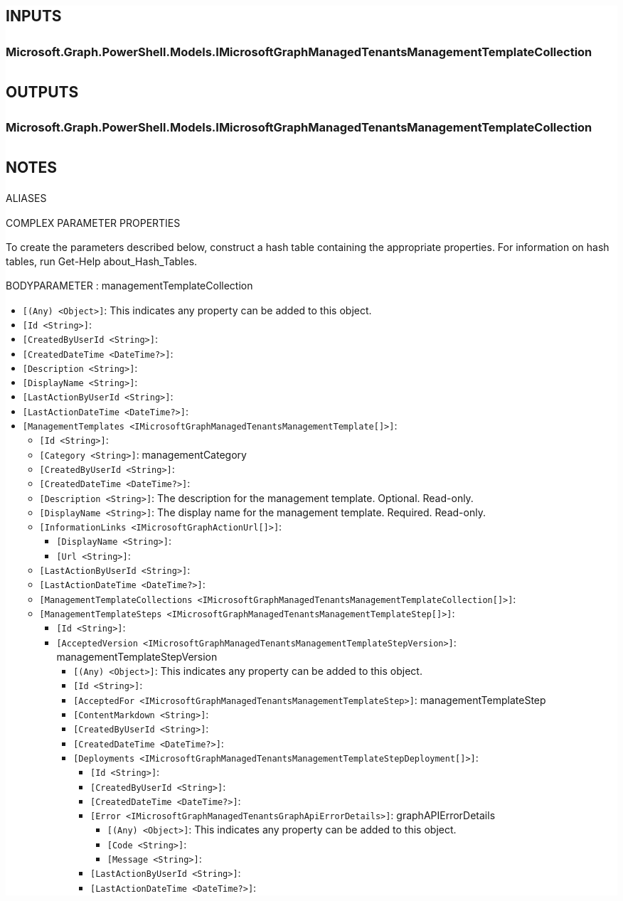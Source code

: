 ## INPUTS

### Microsoft.Graph.PowerShell.Models.IMicrosoftGraphManagedTenantsManagementTemplateCollection

## OUTPUTS

### Microsoft.Graph.PowerShell.Models.IMicrosoftGraphManagedTenantsManagementTemplateCollection

## NOTES

ALIASES

COMPLEX PARAMETER PROPERTIES

To create the parameters described below, construct a hash table containing the appropriate properties. For information on hash tables, run Get-Help about_Hash_Tables.


BODYPARAMETER <IMicrosoftGraphManagedTenantsManagementTemplateCollection>: managementTemplateCollection
  - `[(Any) <Object>]`: This indicates any property can be added to this object.
  - `[Id <String>]`: 
  - `[CreatedByUserId <String>]`: 
  - `[CreatedDateTime <DateTime?>]`: 
  - `[Description <String>]`: 
  - `[DisplayName <String>]`: 
  - `[LastActionByUserId <String>]`: 
  - `[LastActionDateTime <DateTime?>]`: 
  - `[ManagementTemplates <IMicrosoftGraphManagedTenantsManagementTemplate[]>]`: 
    - `[Id <String>]`: 
    - `[Category <String>]`: managementCategory
    - `[CreatedByUserId <String>]`: 
    - `[CreatedDateTime <DateTime?>]`: 
    - `[Description <String>]`: The description for the management template. Optional. Read-only.
    - `[DisplayName <String>]`: The display name for the management template. Required. Read-only.
    - `[InformationLinks <IMicrosoftGraphActionUrl[]>]`: 
      - `[DisplayName <String>]`: 
      - `[Url <String>]`: 
    - `[LastActionByUserId <String>]`: 
    - `[LastActionDateTime <DateTime?>]`: 
    - `[ManagementTemplateCollections <IMicrosoftGraphManagedTenantsManagementTemplateCollection[]>]`: 
    - `[ManagementTemplateSteps <IMicrosoftGraphManagedTenantsManagementTemplateStep[]>]`: 
      - `[Id <String>]`: 
      - `[AcceptedVersion <IMicrosoftGraphManagedTenantsManagementTemplateStepVersion>]`: managementTemplateStepVersion
        - `[(Any) <Object>]`: This indicates any property can be added to this object.
        - `[Id <String>]`: 
        - `[AcceptedFor <IMicrosoftGraphManagedTenantsManagementTemplateStep>]`: managementTemplateStep
        - `[ContentMarkdown <String>]`: 
        - `[CreatedByUserId <String>]`: 
        - `[CreatedDateTime <DateTime?>]`: 
        - `[Deployments <IMicrosoftGraphManagedTenantsManagementTemplateStepDeployment[]>]`: 
          - `[Id <String>]`: 
          - `[CreatedByUserId <String>]`: 
          - `[CreatedDateTime <DateTime?>]`: 
          - `[Error <IMicrosoftGraphManagedTenantsGraphApiErrorDetails>]`: graphAPIErrorDetails
            - `[(Any) <Object>]`: This indicates any property can be added to this object.
            - `[Code <String>]`: 
            - `[Message <String>]`: 
          - `[LastActionByUserId <String>]`: 
          - `[LastActionDateTime <DateTime?>]`: 